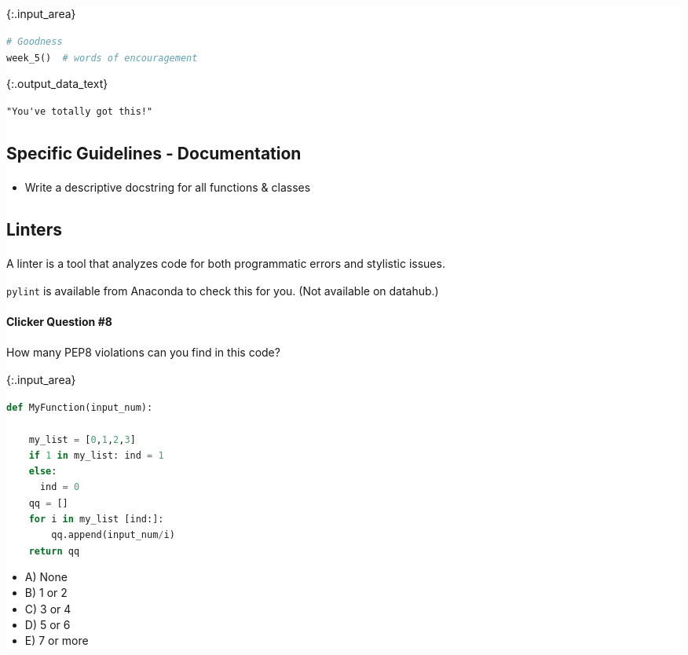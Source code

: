 



{:.input_area}
```python
# Goodness
week_5()  # words of encouragement
```





{:.output_data_text}
```
"You've totally got this!"
```



## Specific Guidelines - Documentation

- Write a descriptive docstring for all functions & classes

## Linters

<div class="alert alert-success">
A linter is a tool that analyzes code for both programmatic errors and stylistic issues. 
</div>

`pylint` is available from Anaconda to check this for you. (Not available on datahub.)

#### Clicker Question #8

How many PEP8 violations can you find in this code?



{:.input_area}
```python
def MyFunction(input_num):
    
    my_list = [0,1,2,3]
    if 1 in my_list: ind = 1
    else:
      ind = 0
    qq = []
    for i in my_list [ind:]:
        qq.append(input_num/i)
    return qq
```


- A) None
- B) 1 or 2 
- C) 3 or 4 
- D) 5 or 6
- E) 7 or more
